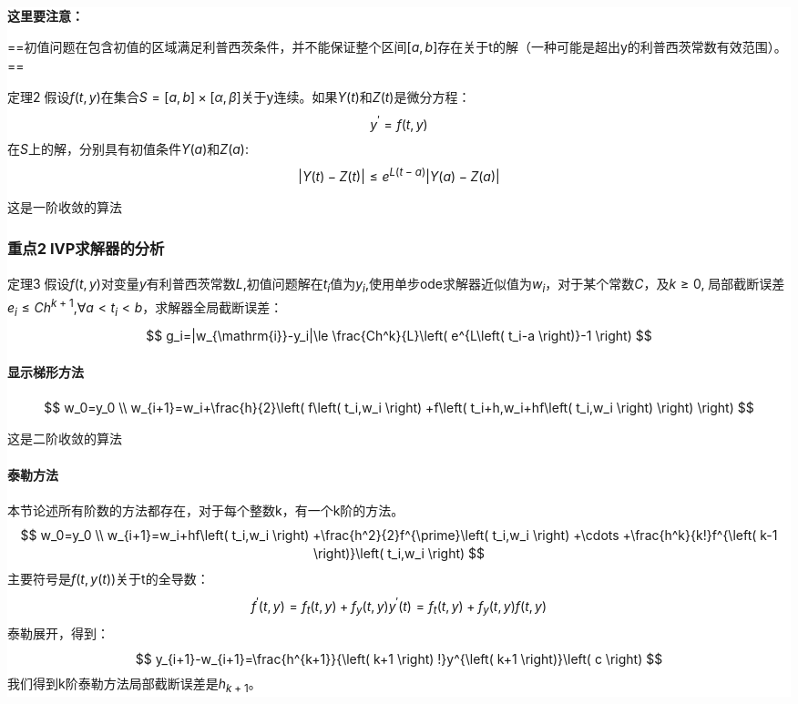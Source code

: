 **这里要注意：**

==初值问题在包含初值的区域满足利普西茨条件，并不能保证整个区间$[a,b]$存在关于t的解（一种可能是超出y的利普西茨常数有效范围）。==



定理2 假设$f(t,y)$在集合$S=[a,b]\times [\alpha, \beta]$关于y连续。如果$Y(t)$和$Z(t)$是微分方程：
$$
y^{\prime}=f\left( t,y \right)
$$
在$S$上的解，分别具有初值条件$Y(a)$和$Z(a)$:
$$
|Y\left( t \right) -Z\left( t \right) |\le e^{L\left( t-a \right)}|Y\left( a \right) -Z\left( a \right) |
$$


这是一阶收敛的算法

### 重点2 IVP求解器的分析



定理3 假设$f(t,y)$对变量$y$有利普西茨常数$L$,初值问题解在$t_i$值为$y_i$,使用单步ode求解器近似值为$w_i$，对于某个常数$C$，及$k\ge 0$, 局部截断误差$e_i\le Ch^{k+1}$,$\forall a<t_i<b$，求解器全局截断误差：
$$
g_i=|w_{\mathrm{i}}-y_i|\le \frac{Ch^k}{L}\left( e^{L\left( t_i-a \right)}-1 \right)
$$


#### 显示梯形方法

$$
w_0=y_0
\\
w_{i+1}=w_i+\frac{h}{2}\left( f\left( t_i,w_i \right) +f\left( t_i+h,w_i+hf\left( t_i,w_i \right) \right) \right)
$$



这是二阶收敛的算法



#### 泰勒方法

本节论述所有阶数的方法都存在，对于每个整数k，有一个k阶的方法。
$$
w_0=y_0
\\
w_{i+1}=w_i+hf\left( t_i,w_i \right) +\frac{h^2}{2}f^{\prime}\left( t_i,w_i \right) +\cdots +\frac{h^k}{k!}f^{\left( k-1 \right)}\left( t_i,w_i \right)
$$
主要符号是$f(t,y(t))$关于t的全导数：
$$
f^{\prime}(t,y)=f_t{(t,y)}+f_y(t,y)y^{\prime}(t)=f_t(t,y)+f_y(t,y)f(t,y)
$$
泰勒展开，得到：
$$
y_{i+1}-w_{i+1}=\frac{h^{k+1}}{\left( k+1 \right) !}y^{\left( k+1 \right)}\left( c \right)
$$
我们得到k阶泰勒方法局部截断误差是$h_{k+1}$。
